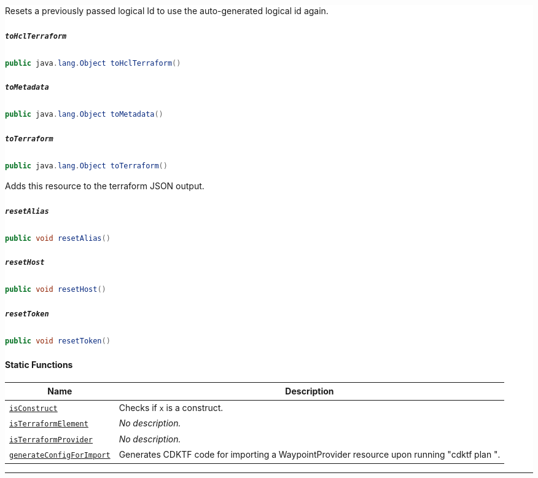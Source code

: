 Resets a previously passed logical Id to use the auto-generated logical id again.

##### `toHclTerraform` <a name="toHclTerraform" id="@cdktf/provider-waypoint.provider.WaypointProvider.toHclTerraform"></a>

```java
public java.lang.Object toHclTerraform()
```

##### `toMetadata` <a name="toMetadata" id="@cdktf/provider-waypoint.provider.WaypointProvider.toMetadata"></a>

```java
public java.lang.Object toMetadata()
```

##### `toTerraform` <a name="toTerraform" id="@cdktf/provider-waypoint.provider.WaypointProvider.toTerraform"></a>

```java
public java.lang.Object toTerraform()
```

Adds this resource to the terraform JSON output.

##### `resetAlias` <a name="resetAlias" id="@cdktf/provider-waypoint.provider.WaypointProvider.resetAlias"></a>

```java
public void resetAlias()
```

##### `resetHost` <a name="resetHost" id="@cdktf/provider-waypoint.provider.WaypointProvider.resetHost"></a>

```java
public void resetHost()
```

##### `resetToken` <a name="resetToken" id="@cdktf/provider-waypoint.provider.WaypointProvider.resetToken"></a>

```java
public void resetToken()
```

#### Static Functions <a name="Static Functions" id="Static Functions"></a>

| **Name** | **Description** |
| --- | --- |
| <code><a href="#@cdktf/provider-waypoint.provider.WaypointProvider.isConstruct">isConstruct</a></code> | Checks if `x` is a construct. |
| <code><a href="#@cdktf/provider-waypoint.provider.WaypointProvider.isTerraformElement">isTerraformElement</a></code> | *No description.* |
| <code><a href="#@cdktf/provider-waypoint.provider.WaypointProvider.isTerraformProvider">isTerraformProvider</a></code> | *No description.* |
| <code><a href="#@cdktf/provider-waypoint.provider.WaypointProvider.generateConfigForImport">generateConfigForImport</a></code> | Generates CDKTF code for importing a WaypointProvider resource upon running "cdktf plan <stack-name>". |

---